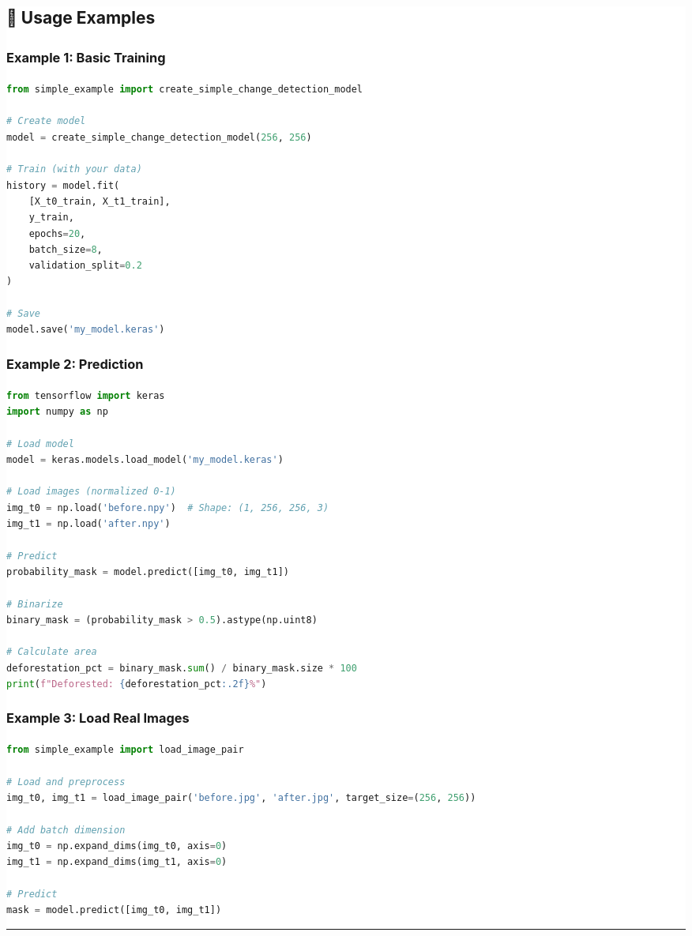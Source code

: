 
## 📖 Usage Examples

### Example 1: Basic Training

```python
from simple_example import create_simple_change_detection_model

# Create model
model = create_simple_change_detection_model(256, 256)

# Train (with your data)
history = model.fit(
    [X_t0_train, X_t1_train],
    y_train,
    epochs=20,
    batch_size=8,
    validation_split=0.2
)

# Save
model.save('my_model.keras')
```

### Example 2: Prediction

```python
from tensorflow import keras
import numpy as np

# Load model
model = keras.models.load_model('my_model.keras')

# Load images (normalized 0-1)
img_t0 = np.load('before.npy')  # Shape: (1, 256, 256, 3)
img_t1 = np.load('after.npy')

# Predict
probability_mask = model.predict([img_t0, img_t1])

# Binarize
binary_mask = (probability_mask > 0.5).astype(np.uint8)

# Calculate area
deforestation_pct = binary_mask.sum() / binary_mask.size * 100
print(f"Deforested: {deforestation_pct:.2f}%")
```

### Example 3: Load Real Images

```python
from simple_example import load_image_pair

# Load and preprocess
img_t0, img_t1 = load_image_pair('before.jpg', 'after.jpg', target_size=(256, 256))

# Add batch dimension
img_t0 = np.expand_dims(img_t0, axis=0)
img_t1 = np.expand_dims(img_t1, axis=0)

# Predict
mask = model.predict([img_t0, img_t1])
```

---